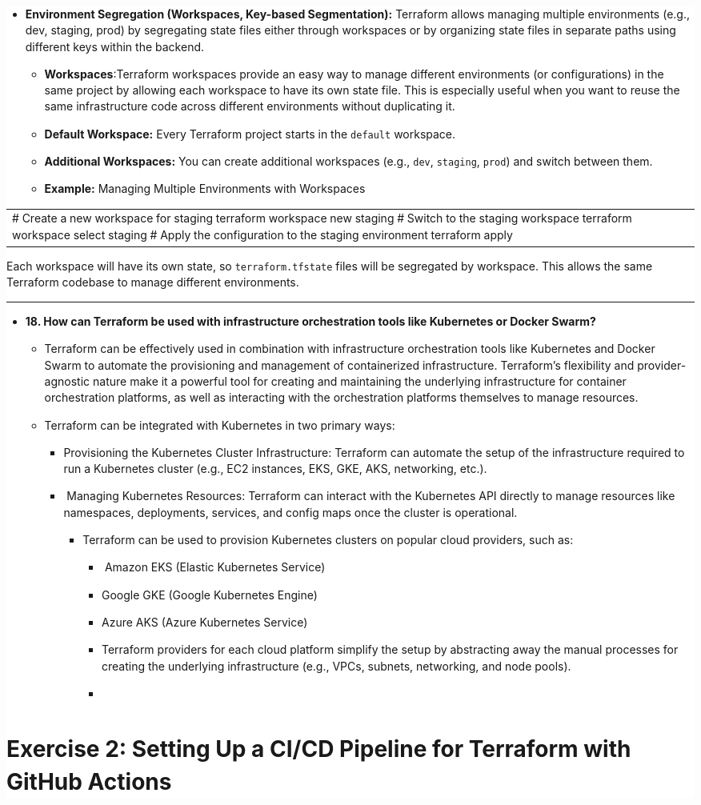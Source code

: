 
- **Environment Segregation (Workspaces, Key-based Segmentation):** Terraform allows managing multiple environments (e.g., dev, staging, prod) by segregating state files either through workspaces or by organizing state files in separate paths using different keys within the backend.

  - **Workspaces**:Terraform workspaces provide an easy way to manage different environments (or configurations) in the same project by allowing each workspace to have its own state file. This is especially useful when you want to reuse the same infrastructure code across different environments without duplicating it.

  - **Default Workspace:** Every Terraform project starts in the `default` workspace.

  - **Additional Workspaces:** You can create additional workspaces (e.g., `dev`, `staging`, `prod`) and switch between them.

  - **Example:** Managing Multiple Environments with Workspaces

|                                                                                                                                                                                                                |
| -------------------------------------------------------------------------------------------------------------------------------------------------------------------------------------------------------------- |
| # Create a new workspace for staging terraform workspace new staging # Switch to the staging workspace terraform workspace select staging # Apply the configuration to the staging environment terraform apply |

Each workspace will have its own state, so `terraform.tfstate` files will be segregated by workspace. This allows the same Terraform codebase to manage different environments.

***

- **18. How can Terraform be used with infrastructure orchestration tools like Kubernetes or Docker Swarm?**

  - Terraform can be effectively used in combination with infrastructure orchestration tools like Kubernetes and Docker Swarm to automate the provisioning and management of containerized infrastructure. Terraform’s flexibility and provider-agnostic nature make it a powerful tool for creating and maintaining the underlying infrastructure for container orchestration platforms, as well as interacting with the orchestration platforms themselves to manage resources.

  - Terraform can be integrated with Kubernetes in two primary ways:

    - Provisioning the Kubernetes Cluster Infrastructure: Terraform can automate the setup of the infrastructure required to run a Kubernetes cluster (e.g., EC2 instances, EKS, GKE, AKS, networking, etc.).

    -  Managing Kubernetes Resources: Terraform can interact with the Kubernetes API directly to manage resources like namespaces, deployments, services, and config maps once the cluster is operational.

      - Terraform can be used to provision Kubernetes clusters on popular cloud providers, such as:

        -  Amazon EKS (Elastic Kubernetes Service)

        - Google GKE (Google Kubernetes Engine)    

        - Azure AKS (Azure Kubernetes Service)

        - Terraform providers for each cloud platform simplify the setup by abstracting away the manual processes for creating the underlying infrastructure (e.g., VPCs, subnets, networking, and node pools).

        -


# Exercise 2: Setting Up a CI/CD Pipeline for Terraform with GitHub Actions
